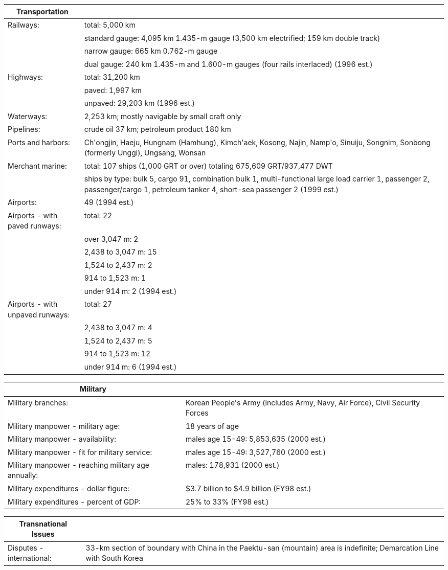 | Transportation |   |
| --- | --- |
| Railways: | total: 5,000 km |
|  | standard gauge: 4,095 km 1.435-m gauge (3,500 km electrified; 159 km double track) |
|  | narrow gauge: 665 km 0.762-m gauge |
|  | dual gauge: 240 km 1.435-m and 1.600-m gauges (four rails interlaced) (1996 est.) |
| Highways: | total: 31,200 km |
|  | paved: 1,997 km |
|  | unpaved: 29,203 km (1996 est.) |
| Waterways: | 2,253 km; mostly navigable by small craft only |
| Pipelines: | crude oil 37 km; petroleum product 180 km |
| Ports and harbors: | Ch'ongjin, Haeju, Hungnam (Hamhung), Kimch'aek, Kosong, Najin, Namp'o, Sinuiju, Songnim, Sonbong (formerly Unggi), Ungsang, Wonsan |
| Merchant marine: | total: 107 ships (1,000 GRT or over) totaling 675,609 GRT/937,477 DWT |
|  | ships by type: bulk 5, cargo 91, combination bulk 1, multi-functional large load carrier 1, passenger 2, passenger/cargo 1, petroleum tanker 4, short-sea passenger 2 (1999 est.) |
| Airports: | 49 (1994 est.) |
| Airports - with paved runways: | total: 22 |
|  | over 3,047 m: 2 |
|  | 2,438 to 3,047 m: 15 |
|  | 1,524 to 2,437 m: 2 |
|  | 914 to 1,523 m: 1 |
|  | under 914 m: 2 (1994 est.) |
| Airports - with unpaved runways: | total: 27 |
|  | 2,438 to 3,047 m: 4 |
|  | 1,524 to 2,437 m: 5 |
|  | 914 to 1,523 m: 12 |
|  | under 914 m: 6 (1994 est.) |

| Military |   |
| --- | --- |
| Military branches: | Korean People's Army (includes Army, Navy, Air Force), Civil Security Forces |
| Military manpower - military age: | 18 years of age |
| Military manpower - availability: | males age 15-49: 5,853,635 (2000 est.) |
| Military manpower - fit for military service: | males age 15-49: 3,527,760 (2000 est.) |
| Military manpower - reaching military age annually: | males: 178,931 (2000 est.) |
| Military expenditures - dollar figure: | $3.7 billion to $4.9 billion (FY98 est.) |
| Military expenditures - percent of GDP: | 25% to 33% (FY98 est.) |

| Transnational Issues |   |
| --- | --- |
| Disputes - international: | 33-km section of boundary with China in the Paektu-san (mountain) area is indefinite; Demarcation Line with South Korea |
